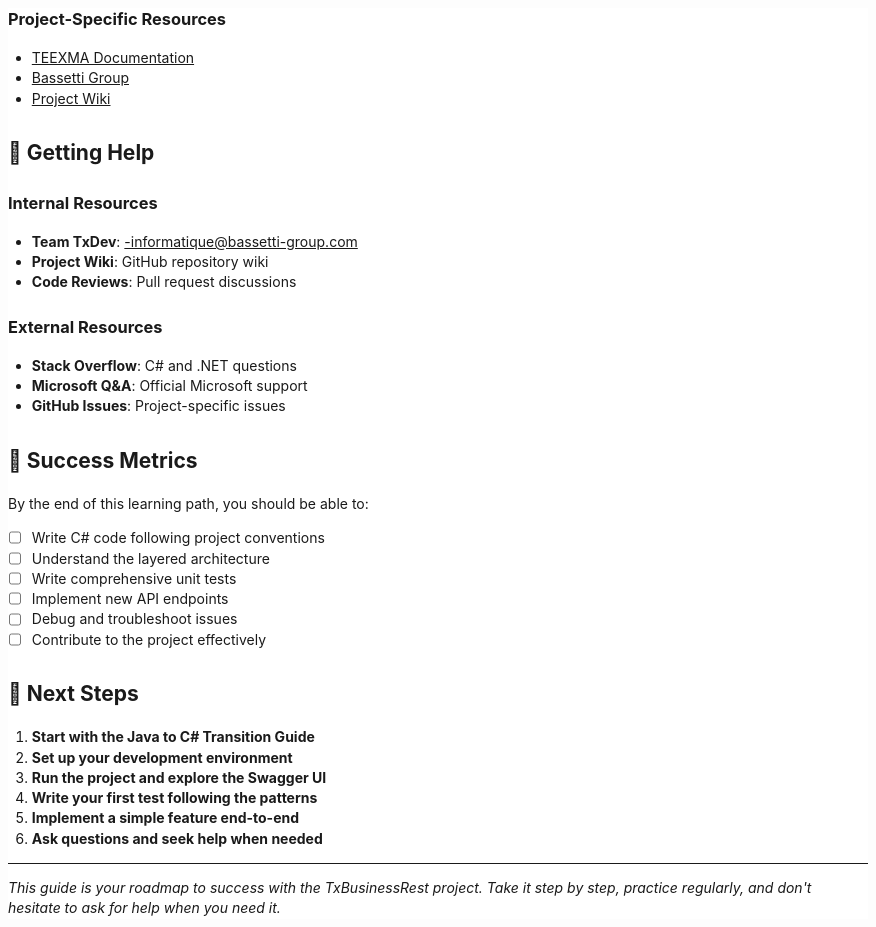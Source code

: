 ### Project-Specific Resources
- [TEEXMA Documentation](https://teexma.bassetti.fr)
- [Bassetti Group](https://www.bassetti-group.com)
- [Project Wiki](https://github.com/BASSETTI-GROUP/tx-business-rest/wiki)

## 🤝 Getting Help

### Internal Resources
- **Team TxDev**: -informatique@bassetti-group.com
- **Project Wiki**: GitHub repository wiki
- **Code Reviews**: Pull request discussions

### External Resources
- **Stack Overflow**: C# and .NET questions
- **Microsoft Q&A**: Official Microsoft support
- **GitHub Issues**: Project-specific issues

## 🎉 Success Metrics

By the end of this learning path, you should be able to:

- [ ] Write C# code following project conventions
- [ ] Understand the layered architecture
- [ ] Write comprehensive unit tests
- [ ] Implement new API endpoints
- [ ] Debug and troubleshoot issues
- [ ] Contribute to the project effectively

## 📝 Next Steps

1. **Start with the Java to C# Transition Guide**
2. **Set up your development environment**
3. **Run the project and explore the Swagger UI**
4. **Write your first test following the patterns**
5. **Implement a simple feature end-to-end**
6. **Ask questions and seek help when needed**

---

*This guide is your roadmap to success with the TxBusinessRest project. Take it step by step, practice regularly, and don't hesitate to ask for help when you need it.*
